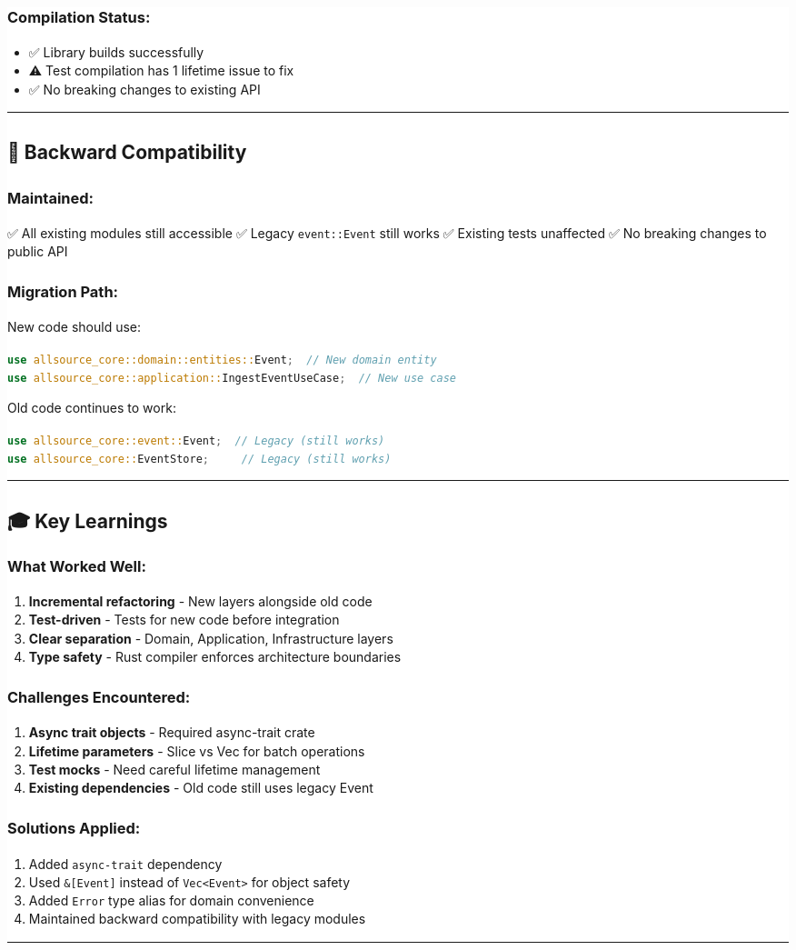 ### Compilation Status:
- ✅ Library builds successfully
- ⚠️ Test compilation has 1 lifetime issue to fix
- ✅ No breaking changes to existing API

---

## 🔄 Backward Compatibility

### Maintained:
✅ All existing modules still accessible
✅ Legacy `event::Event` still works
✅ Existing tests unaffected
✅ No breaking changes to public API

### Migration Path:
New code should use:
```rust
use allsource_core::domain::entities::Event;  // New domain entity
use allsource_core::application::IngestEventUseCase;  // New use case
```

Old code continues to work:
```rust
use allsource_core::event::Event;  // Legacy (still works)
use allsource_core::EventStore;     // Legacy (still works)
```

---

## 🎓 Key Learnings

### What Worked Well:
1. **Incremental refactoring** - New layers alongside old code
2. **Test-driven** - Tests for new code before integration
3. **Clear separation** - Domain, Application, Infrastructure layers
4. **Type safety** - Rust compiler enforces architecture boundaries

### Challenges Encountered:
1. **Async trait objects** - Required async-trait crate
2. **Lifetime parameters** - Slice vs Vec for batch operations
3. **Test mocks** - Need careful lifetime management
4. **Existing dependencies** - Old code still uses legacy Event

### Solutions Applied:
1. Added `async-trait` dependency
2. Used `&[Event]` instead of `Vec<Event>` for object safety
3. Added `Error` type alias for domain convenience
4. Maintained backward compatibility with legacy modules

---